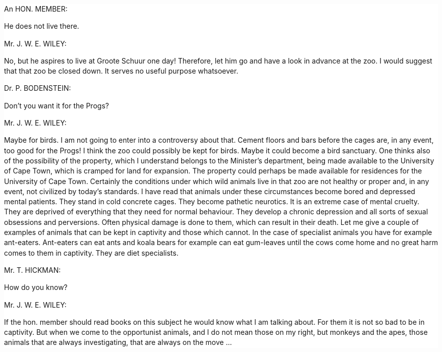 <from>An <person refersTo="hansard_za">HON. MEMBER</person>:</from>

<p>He does not live there.</p>

</speech>

<speech by="#wiley">

<from>Mr. <person refersTo="hansard_za">J. W. E. WILEY</person>:</from>

<p>No, but he aspires to live at Groote Schuur one day! Therefore, let him go and have a look in advance at the zoo. I would suggest that that zoo be closed down. It serves no useful purpose whatsoever.</p>

</speech>

<speech by="#bodenstein">

<from>Dr. <person refersTo="hansard_za">P. BODENSTEIN</person>:</from>

<p>Don&#x2019;t you want it for the Progs&#x003F;</p>

</speech>

<speech by="#wiley">

<from>Mr. <person refersTo="hansard_za">J. W. E. WILEY</person>:</from>

<p>Maybe for birds. I am not going to enter into a controversy about that. Cement floors and bars before the cages are, in any event, too good for the Progs! I think the zoo could possibly be kept for birds. Maybe it could become a bird sanctuary. One thinks also of the possibility of the property, which I understand belongs to the Minister&#x2019;s department, being made available to the University of Cape Town, which is cramped for land for expansion. The property could perhaps be made available for residences for the University of Cape Town. Certainly the conditions under which wild animals live in that zoo are not healthy or proper and, in any event, not civilized by today&#x2019;s standards. I have read that animals under these circumstances become bored and depressed mental patients. They stand in cold concrete cages. They become pathetic neurotics. It is an extreme case of mental cruelty. They are deprived of everything that they need for normal behaviour. They develop a chronic depression and all sorts of sexual obsessions and perversions. Often physical damage is done to them, which can result in their death. Let me give a couple of examples of animals that can be kept in captivity and those which cannot. In the case of specialist animals you have for example ant-eaters. Ant-eaters can eat ants and koala bears for example can eat gum-leaves until the cows come home and no great harm comes to them in captivity. They are diet specialists.</p>

</speech>

<speech by="#hickman">

<from>Mr. <person refersTo="hansard_za">T. HICKMAN</person>:</from>

<p>How do you know&#x003F;</p>

</speech>

<speech by="#wiley">

<from>Mr. <person refersTo="hansard_za">J. W. E. WILEY</person>:</from>

<p>If the hon. member should read books on this subject he would know what I am talking about. For them it is not so bad to be in captivity. But when we come to the opportunist animals, and I do not mean those on my right, but monkeys and the apes, those animals that are always investigating, that are always on the move &#x2026;</p>

